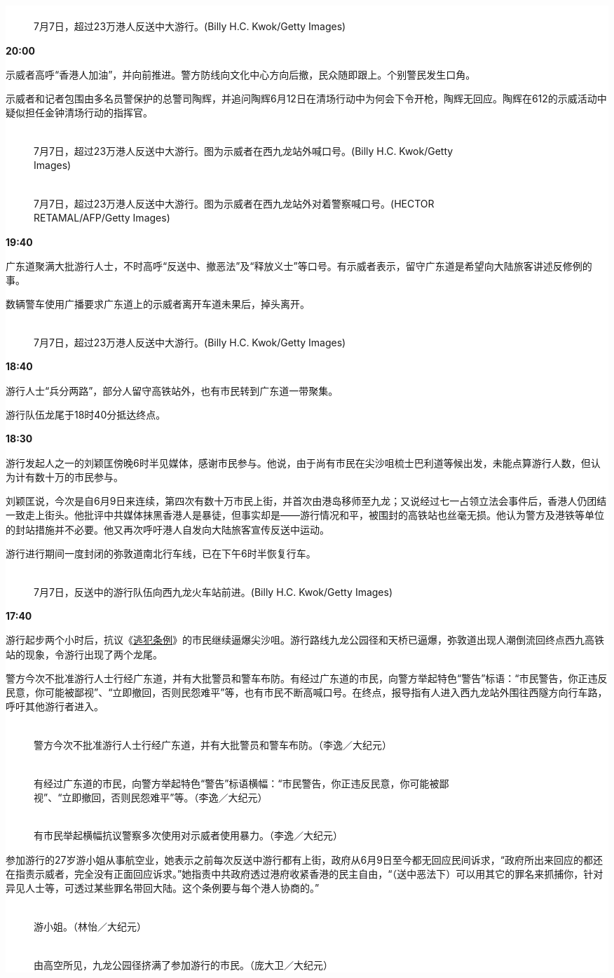 <figure id="attachment_11370043" style="width: 600px" class="wp-caption aligncenter"><a href="http://i.epochtimes.com/assets/uploads/2019/07/GettyImages-1154349118.jpg"><img class="size-large wp-image-11370043" src="http://i.epochtimes.com/assets/uploads/2019/07/GettyImages-1154349118-600x400.jpg" alt="" width="600" b="400" /></a><figcaption class="wp-caption-text">7月7日，超过23万港人反送中大游行。(Billy H.C. Kwok/Getty Images)</figcaption></figure>
<p><strong>20:00</strong></p>
<p>示威者高呼“香港人加油”，并向前推进。警方防线向文化中心方向后撤，民众随即跟上。个别警民发生口角。</p>
<p>示威者和记者包围由多名员警保护的总警司陶辉，并追问陶辉6月12日在清场行动中为何会下令开枪，陶辉无回应。陶辉在612的示威活动中疑似担任金钟清场行动的指挥官。</p>
<figure id="attachment_11369977" style="width: 600px" class="wp-caption aligncenter"><a href="http://i.epochtimes.com/assets/uploads/2019/07/GettyImages-1154357765.jpg"><img class="size-large wp-image-11369977" src="http://i.epochtimes.com/assets/uploads/2019/07/GettyImages-1154357765-600x400.jpg" alt="" width="600" b="400" /></a><figcaption class="wp-caption-text">7月7日，超过23万港人反送中大游行。图为示威者在西九龙站外喊口号。(Billy H.C. Kwok/Getty Images)</figcaption></figure>
<figure id="attachment_11369979" style="width: 600px" class="wp-caption aligncenter"><a href="http://i.epochtimes.com/assets/uploads/2019/07/GettyImages-1154357766.jpg"><img class="size-large wp-image-11369979" src="http://i.epochtimes.com/assets/uploads/2019/07/GettyImages-1154357766-600x399.jpg" alt="" width="600" b="399" /></a><figcaption class="wp-caption-text">7月7日，超过23万港人反送中大游行。图为示威者在西九龙站外对着警察喊口号。(HECTOR RETAMAL/AFP/Getty Images)</figcaption></figure>
<p><strong>19:40</strong></p>
<p>广东道聚满大批游行人士，不时高呼“反送中、撤恶法”及“释放义士”等口号。有示威者表示，留守广东道是希望向大陆旅客讲述反修例的事。</p>
<p>数辆警车使用广播要求广东道上的示威者离开车道未果后，掉头离开。</p>
<figure id="attachment_11369976" style="width: 600px" class="wp-caption aligncenter"><a href="http://i.epochtimes.com/assets/uploads/2019/07/GettyImages-1154357756.jpg"><img class="size-large wp-image-11369976" src="http://i.epochtimes.com/assets/uploads/2019/07/GettyImages-1154357756-600x400.jpg" alt="" width="600" b="400" /></a><figcaption class="wp-caption-text">7月7日，超过23万港人反送中大游行。(Billy H.C. Kwok/Getty Images)</figcaption></figure>
<p><strong>18:40</strong></p>
<p>游行人士“兵分两路”，部分人留守高铁站外，也有市民转到广东道一带聚集。</p>
<p>游行队伍龙尾于18时40分抵达终点。</p>
<p><strong>18:30</strong></p>
<p>游行发起人之一的刘颖匡傍晚6时半见媒体，感谢市民参与。他说，由于尚有市民在尖沙咀梳士巴利道等候出发，未能点算游行人数，但认为计有数十万的市民参与。</p>
<p>刘颖匡说，今次是自6月9日来连续，第四次有数十万市民上街，并首次由港岛移师至九龙；又说经过七一占领立法会事件后，香港人仍团结一致走上街头。他批评中共媒体抹黑香港人是暴徒，但事实却是——游行情况和平，被围封的高铁站也丝毫无损。他认为警方及港铁等单位的封站措施并不必要。他又再次呼吁港人自发向大陆旅客宣传反送中运动。</p>
<p>游行进行期间一度封闭的弥敦道南北行车线，已在下午6时半恢复行车。</p>
<figure id="attachment_11369975" style="width: 600px" class="wp-caption aligncenter"><a href="http://i.epochtimes.com/assets/uploads/2019/07/GettyImages-1154357781.jpg"><img class="size-large wp-image-11369975" src="http://i.epochtimes.com/assets/uploads/2019/07/GettyImages-1154357781-600x400.jpg" alt="" width="600" b="400" /></a><figcaption class="wp-caption-text">7月7日，反送中的游行队伍向西九龙火车站前进。(Billy H.C. Kwok/Getty Images)</figcaption></figure>
<p><strong>17:40</strong></p>
<p>游行起步两个小时后，抗议《<a href="https://github.com/mprjd2205/djy/blob/master/gb/tag/%E9%80%83%E7%8A%AF%E6%9D%A1%E4%BE%8B.md">逃犯条例</a>》的市民继续逼爆尖沙咀。游行路线九龙公园径和天桥已逼爆，弥敦道出现人潮倒流回终点西九高铁站的现象，令游行出现了两个龙尾。</p>
<p>警方今次不批准游行人士行经广东道，并有大批警员和警车布防。有经过广东道的市民，向警方举起特色“警告”标语：“市民警告，你正违反民意，你可能被鄙视”、“立即撤回，否则民怨难平”等，也有市民不断高喊口号。在终点，报导指有人进入西九龙站外围往西隧方向行车路，呼吁其他游行者进入。</p>
<figure id="attachment_11369717" style="width: 600px" class="wp-caption aligncenter"><a href="http://i.epochtimes.com/assets/uploads/2019/07/1907070543571366.jpg"><img class="size-large wp-image-11369717" title="" src="http://i.epochtimes.com/assets/uploads/2019/07/1907070543571366-600x450.jpg" alt="" width="600" b="450" /></a><figcaption class="wp-caption-text">警方今次不批准游行人士行经广东道，并有大批警员和警车布防。（李逸／大纪元）</figcaption></figure>
<figure id="attachment_11369718" style="width: 600px" class="wp-caption aligncenter"><a href="http://i.epochtimes.com/assets/uploads/2019/07/1907070543541366.jpg"><img class="size-large wp-image-11369718" title="" src="http://i.epochtimes.com/assets/uploads/2019/07/1907070543541366-600x450.jpg" alt="" width="600" b="450" /></a><figcaption class="wp-caption-text">有经过广东道的市民，向警方举起特色“警告”标语横幅：“市民警告，你正违反民意，你可能被鄙视”、“立即撤回，否则民怨难平”等。（李逸／大纪元）</figcaption></figure>
<figure id="attachment_11369720" style="width: 600px" class="wp-caption aligncenter"><a href="http://i.epochtimes.com/assets/uploads/2019/07/1907070559261366.jpg"><img class="size-large wp-image-11369720" title="" src="http://i.epochtimes.com/assets/uploads/2019/07/1907070559261366-600x450.jpg" alt="" width="600" b="450" /></a><figcaption class="wp-caption-text">有市民举起横幅抗议警察多次使用对示威者使用暴力。（李逸／大纪元）</figcaption></figure>
<p>参加游行的27岁游小姐从事航空业，她表示之前每次反送中游行都有上街，政府从6月9日至今都无回应民间诉求，“政府所出来回应的都还在指责示威者，完全没有正面回应诉求。”她指责中共政府透过港府收紧香港的民主自由，“（送中恶法下）可以用其它的罪名来抓捕你，针对异见人士等，可透过某些罪名带回大陆。这个条例要与每个港人协商的。”</p>
<figure id="attachment_11369722" style="width: 600px" class="wp-caption aligncenter"><a href="http://i.epochtimes.com/assets/uploads/2019/07/1907070559231366.jpg"><img class="size-large wp-image-11369722" title="" src="http://i.epochtimes.com/assets/uploads/2019/07/1907070559231366-600x450.jpg" alt="" width="600" b="450" /></a><figcaption class="wp-caption-text">游小姐。（林怡／大纪元）</figcaption></figure>
<figure id="attachment_11369724" style="width: 600px" class="wp-caption aligncenter"><a href="http://i.epochtimes.com/assets/uploads/2019/07/1907070549381366.jpg"><img class="size-large wp-image-11369724" title="" src="http://i.epochtimes.com/assets/uploads/2019/07/1907070549381366-600x450.jpg" alt="" width="600" b="450" /></a><figcaption class="wp-caption-text">由高空所见，九龙公园径挤满了参加游行的市民。（庞大卫／大纪元）</figcaption></figure>